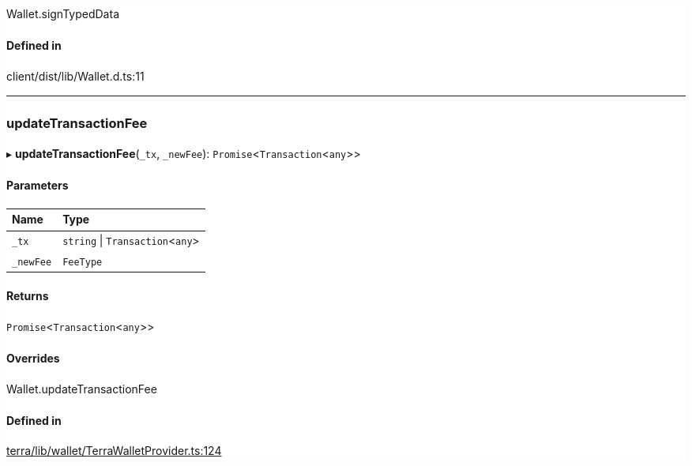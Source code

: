 Wallet.signTypedData

#### Defined in

client/dist/lib/Wallet.d.ts:11

___

### updateTransactionFee

▸ **updateTransactionFee**(`_tx`, `_newFee`): `Promise`<`Transaction`<`any`\>\>

#### Parameters

| Name | Type |
| :------ | :------ |
| `_tx` | `string` \| `Transaction`<`any`\> |
| `_newFee` | `FeeType` |

#### Returns

`Promise`<`Transaction`<`any`\>\>

#### Overrides

Wallet.updateTransactionFee

#### Defined in

[terra/lib/wallet/TerraWalletProvider.ts:124](https://github.com/liquality/chainify/blob/540cfa69/packages/terra/lib/wallet/TerraWalletProvider.ts#L124)
